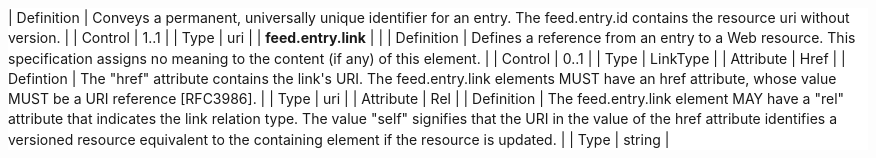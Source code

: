 | Definition             | Conveys a permanent, universally unique identifier for an entry. The feed.entry.id contains the resource uri without version.                                                                                                                                                                                                                                                                                                                  |
| Control                | 1..1                                                                                                                                                                                                                                                                                                                                                                                                                                           |
| Type                   | uri                                                                                                                                                                                                                                                                                                                                                                                                                                            |
| **feed.entry.link**    |                                                                                                                                                                                                                                                                                                                                                                                                                                                |
| Definition             | Defines a reference from an entry to a Web resource. This specification assigns no meaning to the content (if any) of this element.                                                                                                                                                                                                                                                                                                            |
| Control                | 0..1                                                                                                                                                                                                                                                                                                                                                                                                                                           |
| Type                   | LinkType                                                                                                                                                                                                                                                                                                                                                                                                                                       |
| Attribute              | Href                                                                                                                                                                                                                                                                                                                                                                                                                                           |
| Defintion              | The "href" attribute contains the link's URI. The feed.entry.link elements MUST have an href attribute, whose value MUST be a URI reference \[RFC3986].                                                                                                                                                                                                                                                                                        |
| Type                   | uri                                                                                                                                                                                                                                                                                                                                                                                                                                            |
| Attribute              | Rel                                                                                                                                                                                                                                                                                                                                                                                                                                            |
| Definition             | The feed.entry.link element MAY have a "rel" attribute that indicates the link relation type. The value "self" signifies that the URI in the value of the href attribute identifies a versioned resource equivalent to the containing element if the resource is updated.                                                                                                                                                                      |
| Type                   | string                                                                                                                                                                                                                                                                                                                                                                                                                                         |